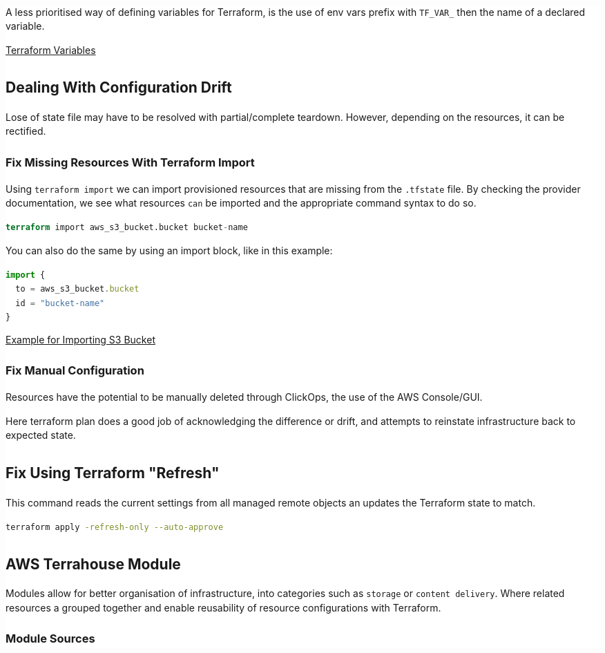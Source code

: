 A less prioritised way of defining variables for Terraform, is the use of env vars prefix with `TF_VAR_` then the name of a declared variable.

[Terraform Variables](https://developer.hashicorp.com/terraform/language/values/variables)

## Dealing With Configuration Drift

Lose of state file may have to be resolved with partial/complete teardown. However, depending on the resources, it can be rectified.

### Fix Missing Resources With Terraform Import

Using `terraform import` we can import provisioned resources that are missing from the `.tfstate` file. By checking the provider documentation, we see what resources `can` be imported and the appropriate command syntax to do so.

```tf
terraform import aws_s3_bucket.bucket bucket-name
```

You can also do the same by using an import block, like in this example:

```js
import {
  to = aws_s3_bucket.bucket
  id = "bucket-name"
}
```

[Example for Importing S3 Bucket](https://registry.terraform.io/providers/hashicorp/aws/latest/docs/resources/s3_bucket#import)

### Fix Manual Configuration

Resources have the potential to be manually deleted through ClickOps, the use of the AWS Console/GUI.

Here terraform plan does a good job of acknowledging the difference or drift, and attempts to reinstate infrastructure back to expected state.

## Fix Using Terraform "Refresh"

This command reads the current settings from all managed remote objects an updates the Terraform state to match.

```bash
terraform apply -refresh-only --auto-approve
```

## AWS Terrahouse Module

Modules allow for better organisation of infrastructure, into categories such as `storage` or `content delivery`. Where related resources a grouped together and enable reusability of resource configurations with Terraform.

### Module Sources
